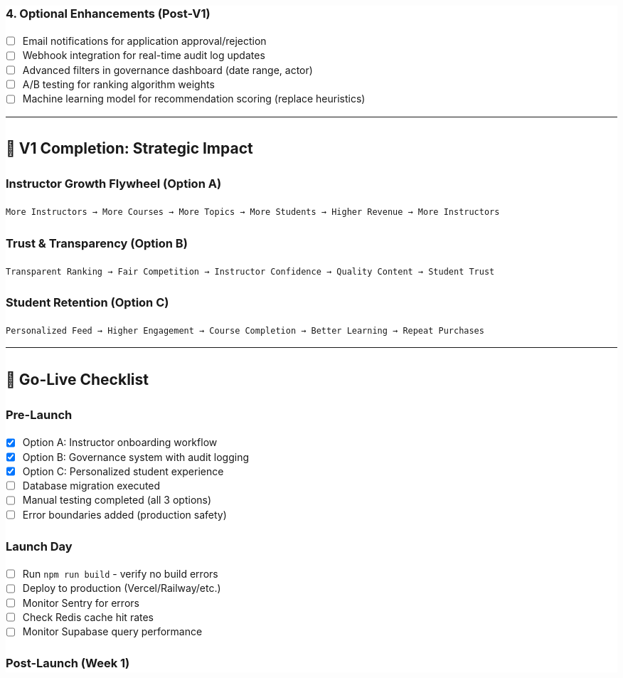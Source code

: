### 4. Optional Enhancements (Post-V1)

- [ ] Email notifications for application approval/rejection
- [ ] Webhook integration for real-time audit log updates
- [ ] Advanced filters in governance dashboard (date range, actor)
- [ ] A/B testing for ranking algorithm weights
- [ ] Machine learning model for recommendation scoring (replace heuristics)

---

## 🎯 V1 Completion: Strategic Impact

### **Instructor Growth Flywheel** (Option A)

```
More Instructors → More Courses → More Topics → More Students → Higher Revenue → More Instructors
```

### **Trust & Transparency** (Option B)

```
Transparent Ranking → Fair Competition → Instructor Confidence → Quality Content → Student Trust
```

### **Student Retention** (Option C)

```
Personalized Feed → Higher Engagement → Course Completion → Better Learning → Repeat Purchases
```

---

## 🚀 Go-Live Checklist

### Pre-Launch

- [x] Option A: Instructor onboarding workflow
- [x] Option B: Governance system with audit logging
- [x] Option C: Personalized student experience
- [ ] Database migration executed
- [ ] Manual testing completed (all 3 options)
- [ ] Error boundaries added (production safety)

### Launch Day

- [ ] Run `npm run build` - verify no build errors
- [ ] Deploy to production (Vercel/Railway/etc.)
- [ ] Monitor Sentry for errors
- [ ] Check Redis cache hit rates
- [ ] Monitor Supabase query performance

### Post-Launch (Week 1)
